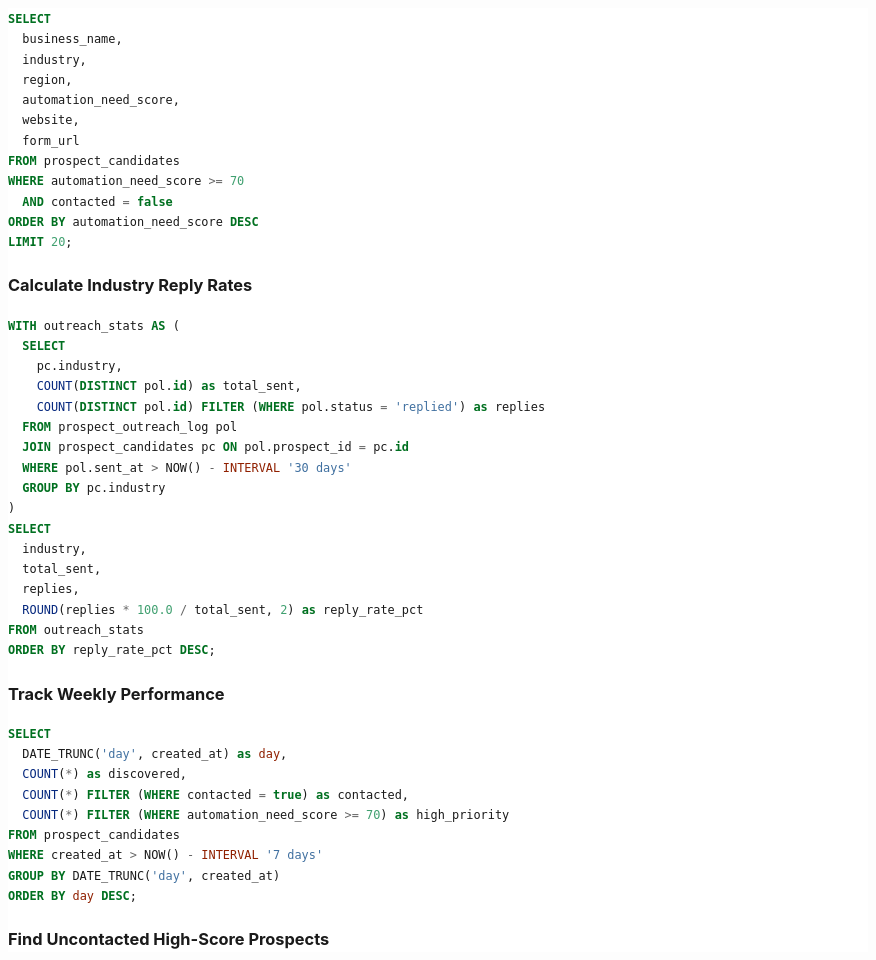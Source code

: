 ```sql
SELECT 
  business_name,
  industry,
  region,
  automation_need_score,
  website,
  form_url
FROM prospect_candidates
WHERE automation_need_score >= 70
  AND contacted = false
ORDER BY automation_need_score DESC
LIMIT 20;
```

### **Calculate Industry Reply Rates**

```sql
WITH outreach_stats AS (
  SELECT 
    pc.industry,
    COUNT(DISTINCT pol.id) as total_sent,
    COUNT(DISTINCT pol.id) FILTER (WHERE pol.status = 'replied') as replies
  FROM prospect_outreach_log pol
  JOIN prospect_candidates pc ON pol.prospect_id = pc.id
  WHERE pol.sent_at > NOW() - INTERVAL '30 days'
  GROUP BY pc.industry
)
SELECT 
  industry,
  total_sent,
  replies,
  ROUND(replies * 100.0 / total_sent, 2) as reply_rate_pct
FROM outreach_stats
ORDER BY reply_rate_pct DESC;
```

### **Track Weekly Performance**

```sql
SELECT 
  DATE_TRUNC('day', created_at) as day,
  COUNT(*) as discovered,
  COUNT(*) FILTER (WHERE contacted = true) as contacted,
  COUNT(*) FILTER (WHERE automation_need_score >= 70) as high_priority
FROM prospect_candidates
WHERE created_at > NOW() - INTERVAL '7 days'
GROUP BY DATE_TRUNC('day', created_at)
ORDER BY day DESC;
```

### **Find Uncontacted High-Score Prospects**
